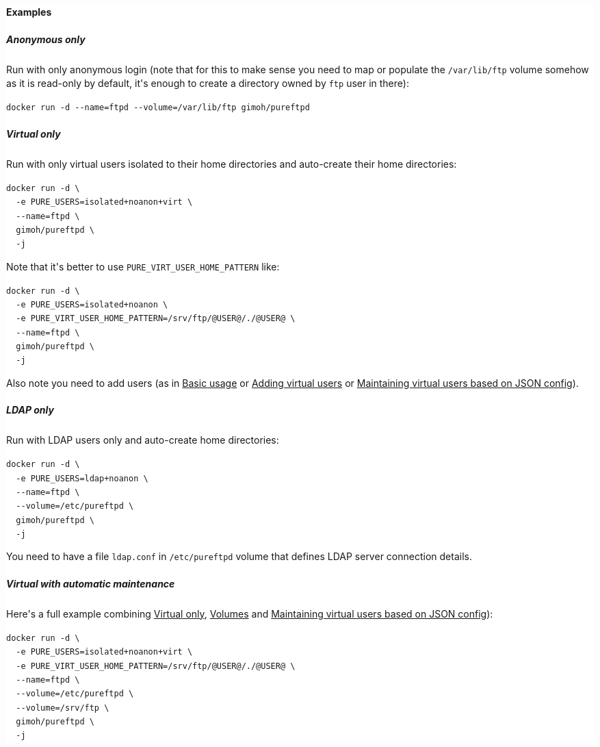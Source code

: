 #### Examples

##### Anonymous only

Run with only anonymous login (note that for this to make sense you
need to map or populate the `/var/lib/ftp` volume somehow as it is
read-only by default, it's enough to create a directory owned by `ftp`
user in there):

    docker run -d --name=ftpd --volume=/var/lib/ftp gimoh/pureftpd

##### Virtual only

Run with only virtual users isolated to their home directories and
auto-create their home directories:

    docker run -d \
      -e PURE_USERS=isolated+noanon+virt \
      --name=ftpd \
      gimoh/pureftpd \
      -j

Note that it's better to use `PURE_VIRT_USER_HOME_PATTERN` like:

    docker run -d \
      -e PURE_USERS=isolated+noanon \
      -e PURE_VIRT_USER_HOME_PATTERN=/srv/ftp/@USER@/./@USER@ \
      --name=ftpd \
      gimoh/pureftpd \
      -j

Also note you need to add users (as in [Basic usage](#basic-usage) or
[Adding virtual users](#adding-virtual-users) or
[Maintaining virtual users based on JSON config](#maintaining-virtual-users-based-on-json-config)).

##### LDAP only

Run with LDAP users only and auto-create home directories:

    docker run -d \
      -e PURE_USERS=ldap+noanon \
      --name=ftpd \
      --volume=/etc/pureftpd \
      gimoh/pureftpd \
      -j

You need to have a file `ldap.conf` in `/etc/pureftpd` volume that
defines LDAP server connection details.

##### Virtual with automatic maintenance

Here's a full example combining [Virtual only](#virtual-only),
[Volumes](#volumes) and [Maintaining virtual users based on JSON config](#maintaining-virtual-users-based-on-json-config)):

    docker run -d \
      -e PURE_USERS=isolated+noanon+virt \
      -e PURE_VIRT_USER_HOME_PATTERN=/srv/ftp/@USER@/./@USER@ \
      --name=ftpd \
      --volume=/etc/pureftpd \
      --volume=/srv/ftp \
      gimoh/pureftpd \
      -j
